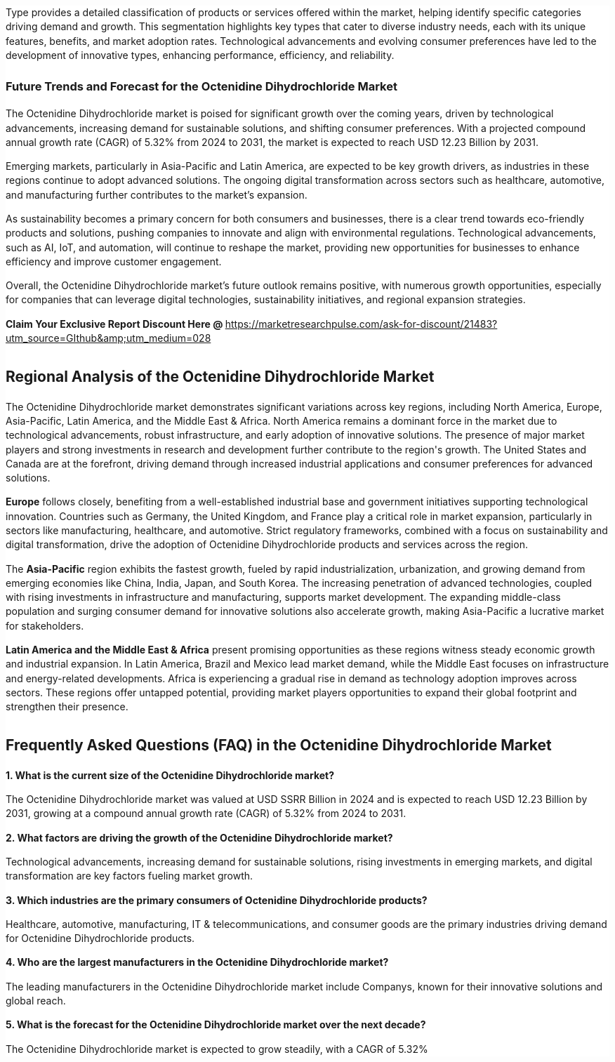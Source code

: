 Type provides a detailed classification of products or services offered within the market, helping identify specific categories driving demand and growth. This segmentation highlights key types that cater to diverse industry needs, each with its unique features, benefits, and market adoption rates. Technological advancements and evolving consumer preferences have led to the development of innovative types, enhancing performance, efficiency, and reliability.</p><h3>Future Trends and Forecast for the Octenidine Dihydrochloride Market</h3><p>The Octenidine Dihydrochloride market is poised for significant growth over the coming years, driven by technological advancements, increasing demand for sustainable solutions, and shifting consumer preferences. With a projected compound annual growth rate (CAGR) of 5.32% from 2024 to 2031, the market is expected to reach USD 12.23 Billion by 2031.</p><p>Emerging markets, particularly in Asia-Pacific and Latin America, are expected to be key growth drivers, as industries in these regions continue to adopt advanced solutions. The ongoing digital transformation across sectors such as healthcare, automotive, and manufacturing further contributes to the market&rsquo;s expansion.</p><p>As sustainability becomes a primary concern for both consumers and businesses, there is a clear trend towards eco-friendly products and solutions, pushing companies to innovate and align with environmental regulations. Technological advancements, such as AI, IoT, and automation, will continue to reshape the market, providing new opportunities for businesses to enhance efficiency and improve customer engagement.</p><p>Overall, the Octenidine Dihydrochloride market&rsquo;s future outlook remains positive, with numerous growth opportunities, especially for companies that can leverage digital technologies, sustainability initiatives, and regional expansion strategies.</p><p><strong>Claim Your Exclusive Report Discount Here @ </strong><a href="https://marketresearchpulse.com/ask-for-discount/21483?utm_source=GIthub&amp;utm_medium=028">https://marketresearchpulse.com/ask-for-discount/21483?utm_source=GIthub&amp;utm_medium=028</a></p><h2><strong>Regional Analysis of the Octenidine Dihydrochloride Market</strong></h2><p>The Octenidine Dihydrochloride market demonstrates significant variations across key regions, including North America, Europe, Asia-Pacific, Latin America, and the Middle East &amp; Africa. North America remains a dominant force in the market due to technological advancements, robust infrastructure, and early adoption of innovative solutions. The presence of major market players and strong investments in research and development further contribute to the region's growth. The United States and Canada are at the forefront, driving demand through increased industrial applications and consumer preferences for advanced solutions.</p><p><strong>Europe</strong> follows closely, benefiting from a well-established industrial base and government initiatives supporting technological innovation. Countries such as Germany, the United Kingdom, and France play a critical role in market expansion, particularly in sectors like manufacturing, healthcare, and automotive. Strict regulatory frameworks, combined with a focus on sustainability and digital transformation, drive the adoption of Octenidine Dihydrochloride products and services across the region.</p><p>The <strong>Asia-Pacific</strong> region exhibits the fastest growth, fueled by rapid industrialization, urbanization, and growing demand from emerging economies like China, India, Japan, and South Korea. The increasing penetration of advanced technologies, coupled with rising investments in infrastructure and manufacturing, supports market development. The expanding middle-class population and surging consumer demand for innovative solutions also accelerate growth, making Asia-Pacific a lucrative market for stakeholders.</p><p><strong>Latin America and the Middle East &amp; Africa</strong> present promising opportunities as these regions witness steady economic growth and industrial expansion. In Latin America, Brazil and Mexico lead market demand, while the Middle East focuses on infrastructure and energy-related developments. Africa is experiencing a gradual rise in demand as technology adoption improves across sectors. These regions offer untapped potential, providing market players opportunities to expand their global footprint and strengthen their presence.</p><h2><strong>Frequently Asked Questions (FAQ) in the Octenidine Dihydrochloride Market</strong></h2><p><strong>1. What is the current size of the Octenidine Dihydrochloride market?</strong></p><p>The Octenidine Dihydrochloride market was valued at USD SSRR Billion in 2024 and is expected to reach USD 12.23 Billion by 2031, growing at a compound annual growth rate (CAGR) of 5.32% from 2024 to 2031.</p><p><strong>2. What factors are driving the growth of the Octenidine Dihydrochloride market?</strong></p><p>Technological advancements, increasing demand for sustainable solutions, rising investments in emerging markets, and digital transformation are key factors fueling market growth.</p><p><strong>3. Which industries are the primary consumers of Octenidine Dihydrochloride products?</strong></p><p>Healthcare, automotive, manufacturing, IT &amp; telecommunications, and consumer goods are the primary industries driving demand for Octenidine Dihydrochloride products.</p><p><strong>4. Who are the largest manufacturers in the Octenidine Dihydrochloride market?</strong></p><p>The leading manufacturers in the Octenidine Dihydrochloride market include Companys, known for their innovative solutions and global reach.</p><p><strong>5. What is the forecast for the Octenidine Dihydrochloride market over the next decade?</strong></p><p>The Octenidine Dihydrochloride market is expected to grow steadily, with a CAGR of 5.32%